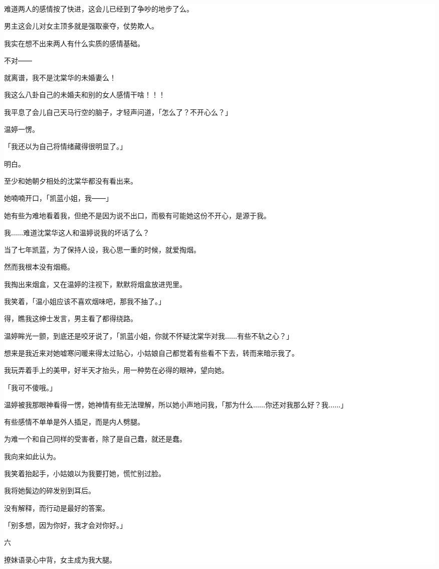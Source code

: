 难道两人的感情按了快进，这会儿已经到了争吵的地步了么。

男主这会儿对女主顶多就是强取豪夺，仗势欺人。

我实在想不出来两人有什么实质的感情基础。

不对——

就离谱，我不是沈棠华的未婚妻么！

我这么八卦自己的未婚夫和别的女人感情干啥！！！

我平息了会儿自己天马行空的脑子，才轻声问道，「怎么了？不开心么？」

温婷一愣。

「我还以为自己将情绪藏得很明显了。」

明白。

至少和她朝夕相处的沈棠华都没有看出来。

她喃喃开口，「凯蓝小姐，我——」

她有些为难地看着我，但绝不是因为说不出口，而极有可能她这份不开心，是源于我。

我……难道沈棠华这人和温婷说我的坏话了么？

当了七年凯蓝，为了保持人设，我心思一重的时候，就爱掏烟。

然而我根本没有烟瘾。

我掏出来烟盒，又在温婷的注视下，默默将烟盒放进兜里。

我笑着，「温小姐应该不喜欢烟味吧，那我不抽了。」

得，瞧我这绅士发言，男主看了都得绕路。

温婷眸光一颤，到底还是咬牙说了，「凯蓝小姐，你就不怀疑沈棠华对我……有些不轨之心？」

想来是我近来对她嘘寒问暖来得太过贴心，小姑娘自己都觉着有些看不下去，转而来暗示我了。

我玩弄着手上的美甲，好半天才抬头，用一种势在必得的眼神，望向她。

「我可不傻哦。」

温婷被我那眼神看得一愣，她神情有些无法理解，所以她小声地问我，「那为什么……你还对我那么好？我……」

有些感情不单单是外人插足，而是内人劈腿。

为难一个和自己同样的受害者，除了是自己蠢，就还是蠢。

我向来如此认为。

我笑着抬起手，小姑娘以为我要打她，慌忙别过脸。

我将她鬓边的碎发别到耳后。

没有解释，而行动是最好的答案。

「别多想，因为你好，我才会对你好。」

六

撩妹语录心中背，女主成为我大腿。

